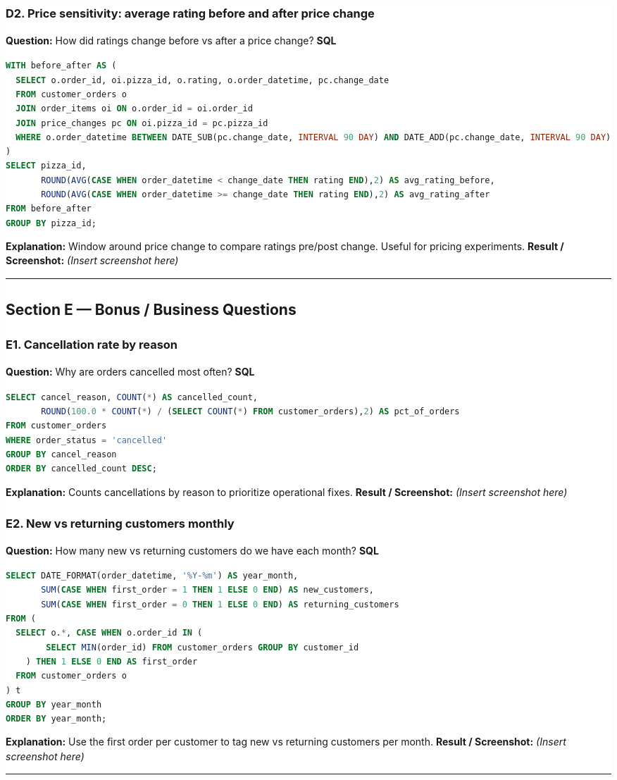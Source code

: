 ### D2. Price sensitivity: average rating before and after price change
**Question:** How did ratings change before vs after a price change?
**SQL**
```sql
WITH before_after AS (
  SELECT o.order_id, oi.pizza_id, o.rating, o.order_datetime, pc.change_date
  FROM customer_orders o
  JOIN order_items oi ON o.order_id = oi.order_id
  JOIN price_changes pc ON oi.pizza_id = pc.pizza_id
  WHERE o.order_datetime BETWEEN DATE_SUB(pc.change_date, INTERVAL 90 DAY) AND DATE_ADD(pc.change_date, INTERVAL 90 DAY)
)
SELECT pizza_id, 
       ROUND(AVG(CASE WHEN order_datetime < change_date THEN rating END),2) AS avg_rating_before,
       ROUND(AVG(CASE WHEN order_datetime >= change_date THEN rating END),2) AS avg_rating_after
FROM before_after
GROUP BY pizza_id;
```
**Explanation:** Window around price change to compare ratings pre/post change. Useful for pricing experiments.
**Result / Screenshot:** *(Insert screenshot here)*

---

## Section E — Bonus / Business Questions

### E1. Cancellation rate by reason
**Question:** Why are orders cancelled most often?
**SQL**
```sql
SELECT cancel_reason, COUNT(*) AS cancelled_count,
       ROUND(100.0 * COUNT(*) / (SELECT COUNT(*) FROM customer_orders),2) AS pct_of_orders
FROM customer_orders
WHERE order_status = 'cancelled'
GROUP BY cancel_reason
ORDER BY cancelled_count DESC;
```
**Explanation:** Counts cancellations by reason to prioritize operational fixes.
**Result / Screenshot:** *(Insert screenshot here)*

### E2. New vs returning customers monthly
**Question:** How many new vs returning customers do we have each month?
**SQL**
```sql
SELECT DATE_FORMAT(order_datetime, '%Y-%m') AS year_month,
       SUM(CASE WHEN first_order = 1 THEN 1 ELSE 0 END) AS new_customers,
       SUM(CASE WHEN first_order = 0 THEN 1 ELSE 0 END) AS returning_customers
FROM (
  SELECT o.*, CASE WHEN o.order_id IN (
        SELECT MIN(order_id) FROM customer_orders GROUP BY customer_id
    ) THEN 1 ELSE 0 END AS first_order
  FROM customer_orders o
) t
GROUP BY year_month
ORDER BY year_month;
```
**Explanation:** Use the first order per customer to tag new vs returning customers per month.
**Result / Screenshot:** *(Insert screenshot here)*

---